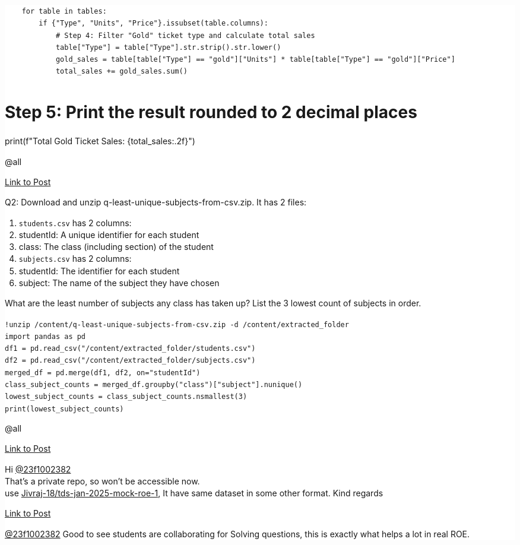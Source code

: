         for table in tables:
            if {"Type", "Units", "Price"}.issubset(table.columns):
                # Step 4: Filter "Gold" ticket type and calculate total sales
                table["Type"] = table["Type"].str.strip().str.lower()
                gold_sales = table[table["Type"] == "gold"]["Units"] * table[table["Type"] == "gold"]["Price"]
                total_sales += gold_sales.sum()
# Step 5: Print the result rounded to 2 decimal places
print(f"Total Gold Ticket Sales: {total_sales:.2f}")

</code></pre>
<span class="mention">@all</span>

[Link to Post](https://discourse.onlinedegree.iitm.ac.in/t/mock-roe-1-2-3-4-tds-jan-2025/600368)

Q2: Download and unzip q-least-unique-subjects-from-csv.zip. It has 2 files:
<ol>
<li><code>students.csv</code> has 2 columns:</li>
<li>studentId: A unique identifier for each student</li>
<li>class: The class (including section) of the student</li>
<li><code>subjects.csv</code> has 2 columns:</li>
<li>studentId: The identifier for each student</li>
<li>subject: The name of the subject they have chosen</li>
</ol>
What are the least number of subjects any class has taken up? List the 3 lowest count of subjects in order.
<pre><code class="lang-auto">!unzip /content/q-least-unique-subjects-from-csv.zip -d /content/extracted_folder
import pandas as pd
df1 = pd.read_csv("/content/extracted_folder/students.csv")
df2 = pd.read_csv("/content/extracted_folder/subjects.csv")
merged_df = pd.merge(df1, df2, on="studentId")
class_subject_counts = merged_df.groupby("class")["subject"].nunique()
lowest_subject_counts = class_subject_counts.nsmallest(3)
print(lowest_subject_counts)
</code></pre>
<span class="mention">@all</span>

[Link to Post](https://discourse.onlinedegree.iitm.ac.in/t/mock-roe-1-2-3-4-tds-jan-2025/600375)

Hi <a class="mention" href="/u/23f1002382">@23f1002382</a><br>
That’s a private repo, so won’t be accessible now.<br>
use <a href="https://github.com/Jivraj-18/tds-jan-2025-mock-roe-1" rel="noopener nofollow ugc">Jivraj-18/tds-jan-2025-mock-roe-1</a>, It have same dataset in some other format.
Kind regards

[Link to Post](https://discourse.onlinedegree.iitm.ac.in/t/mock-roe-1-2-3-4-tds-jan-2025/600376)

<a class="mention" href="/u/23f1002382">@23f1002382</a> Good to see students are collaborating for Solving questions, this is exactly what helps a lot in real ROE.
